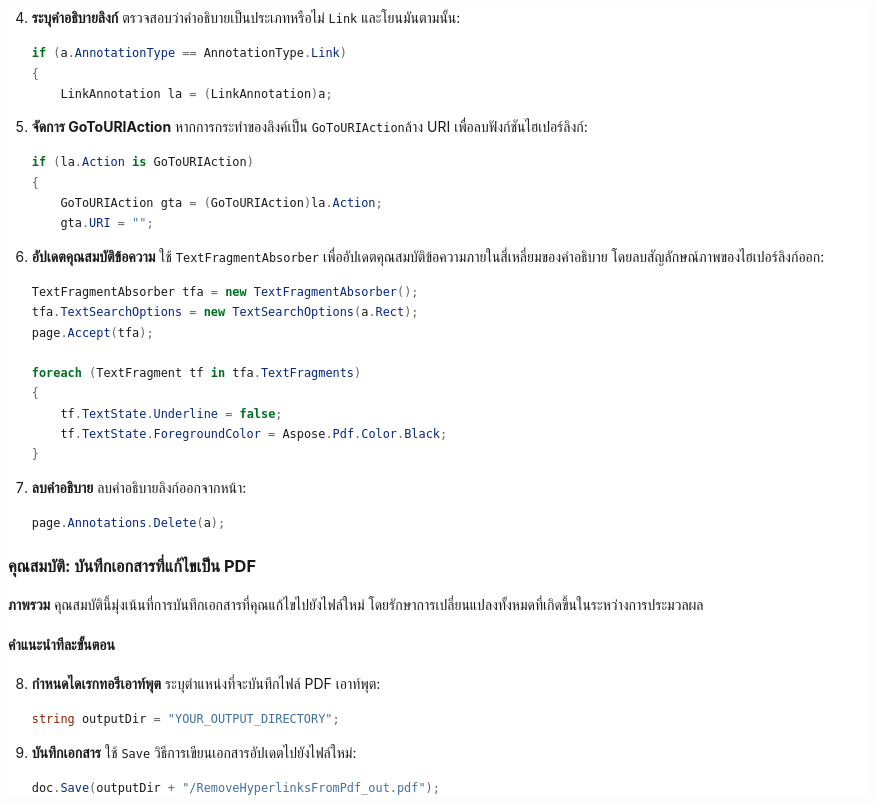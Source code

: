 4. **ระบุคำอธิบายลิงก์**
   ตรวจสอบว่าคำอธิบายเป็นประเภทหรือไม่ `Link` และโยนมันตามนั้น:
   ```csharp
   if (a.AnnotationType == AnnotationType.Link)
   {
       LinkAnnotation la = (LinkAnnotation)a;
   ```

5. **จัดการ GoToURIAction**
   หากการกระทำของลิงค์เป็น `GoToURIAction`ล้าง URI เพื่อลบฟังก์ชันไฮเปอร์ลิงก์:
   ```csharp
   if (la.Action is GoToURIAction)
   {
       GoToURIAction gta = (GoToURIAction)la.Action;
       gta.URI = "";
   ```

6. **อัปเดตคุณสมบัติข้อความ**
   ใช้ `TextFragmentAbsorber` เพื่ออัปเดตคุณสมบัติข้อความภายในสี่เหลี่ยมของคำอธิบาย โดยลบสัญลักษณ์ภาพของไฮเปอร์ลิงก์ออก:
   ```csharp
   TextFragmentAbsorber tfa = new TextFragmentAbsorber();
   tfa.TextSearchOptions = new TextSearchOptions(a.Rect);
   page.Accept(tfa);

   foreach (TextFragment tf in tfa.TextFragments)
   {
       tf.TextState.Underline = false;
       tf.TextState.ForegroundColor = Aspose.Pdf.Color.Black;
   }
   ```

7. **ลบคำอธิบาย**
   ลบคำอธิบายลิงก์ออกจากหน้า:
   ```csharp
   page.Annotations.Delete(a);
   ```

### คุณสมบัติ: บันทึกเอกสารที่แก้ไขเป็น PDF

**ภาพรวม**
คุณสมบัตินี้มุ่งเน้นที่การบันทึกเอกสารที่คุณแก้ไขไปยังไฟล์ใหม่ โดยรักษาการเปลี่ยนแปลงทั้งหมดที่เกิดขึ้นในระหว่างการประมวลผล

#### คำแนะนำทีละขั้นตอน

8. **กำหนดไดเรกทอรีเอาท์พุต**
   ระบุตำแหน่งที่จะบันทึกไฟล์ PDF เอาท์พุต:
   ```csharp
   string outputDir = "YOUR_OUTPUT_DIRECTORY";
   ```

9. **บันทึกเอกสาร**
   ใช้ `Save` วิธีการเขียนเอกสารอัปเดตไปยังไฟล์ใหม่:
   ```csharp
   doc.Save(outputDir + "/RemoveHyperlinksFromPdf_out.pdf");
   ```
